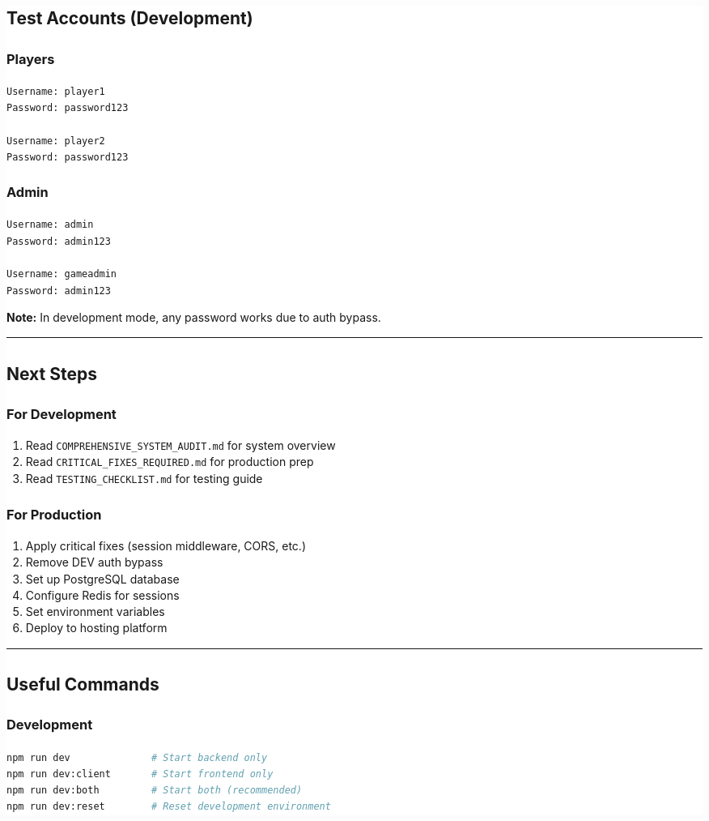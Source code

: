 
## Test Accounts (Development)

### Players
```
Username: player1
Password: password123

Username: player2
Password: password123
```

### Admin
```
Username: admin
Password: admin123

Username: gameadmin
Password: admin123
```

**Note:** In development mode, any password works due to auth bypass.

---

## Next Steps

### For Development
1. Read `COMPREHENSIVE_SYSTEM_AUDIT.md` for system overview
2. Read `CRITICAL_FIXES_REQUIRED.md` for production prep
3. Read `TESTING_CHECKLIST.md` for testing guide

### For Production
1. Apply critical fixes (session middleware, CORS, etc.)
2. Remove DEV auth bypass
3. Set up PostgreSQL database
4. Configure Redis for sessions
5. Set environment variables
6. Deploy to hosting platform

---

## Useful Commands

### Development
```bash
npm run dev              # Start backend only
npm run dev:client       # Start frontend only
npm run dev:both         # Start both (recommended)
npm run dev:reset        # Reset development environment
```

